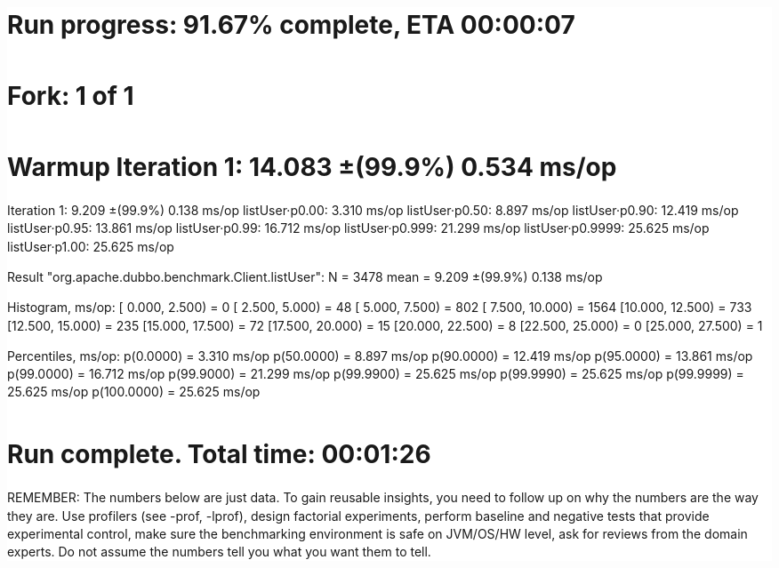# Run progress: 91.67% complete, ETA 00:00:07
# Fork: 1 of 1
# Warmup Iteration   1: 14.083 ±(99.9%) 0.534 ms/op
Iteration   1: 9.209 ±(99.9%) 0.138 ms/op
                 listUser·p0.00:   3.310 ms/op
                 listUser·p0.50:   8.897 ms/op
                 listUser·p0.90:   12.419 ms/op
                 listUser·p0.95:   13.861 ms/op
                 listUser·p0.99:   16.712 ms/op
                 listUser·p0.999:  21.299 ms/op
                 listUser·p0.9999: 25.625 ms/op
                 listUser·p1.00:   25.625 ms/op



Result "org.apache.dubbo.benchmark.Client.listUser":
  N = 3478
  mean =      9.209 ±(99.9%) 0.138 ms/op

  Histogram, ms/op:
    [ 0.000,  2.500) = 0 
    [ 2.500,  5.000) = 48 
    [ 5.000,  7.500) = 802 
    [ 7.500, 10.000) = 1564 
    [10.000, 12.500) = 733 
    [12.500, 15.000) = 235 
    [15.000, 17.500) = 72 
    [17.500, 20.000) = 15 
    [20.000, 22.500) = 8 
    [22.500, 25.000) = 0 
    [25.000, 27.500) = 1 

  Percentiles, ms/op:
      p(0.0000) =      3.310 ms/op
     p(50.0000) =      8.897 ms/op
     p(90.0000) =     12.419 ms/op
     p(95.0000) =     13.861 ms/op
     p(99.0000) =     16.712 ms/op
     p(99.9000) =     21.299 ms/op
     p(99.9900) =     25.625 ms/op
     p(99.9990) =     25.625 ms/op
     p(99.9999) =     25.625 ms/op
    p(100.0000) =     25.625 ms/op


# Run complete. Total time: 00:01:26

REMEMBER: The numbers below are just data. To gain reusable insights, you need to follow up on
why the numbers are the way they are. Use profilers (see -prof, -lprof), design factorial
experiments, perform baseline and negative tests that provide experimental control, make sure
the benchmarking environment is safe on JVM/OS/HW level, ask for reviews from the domain experts.
Do not assume the numbers tell you what you want them to tell.
